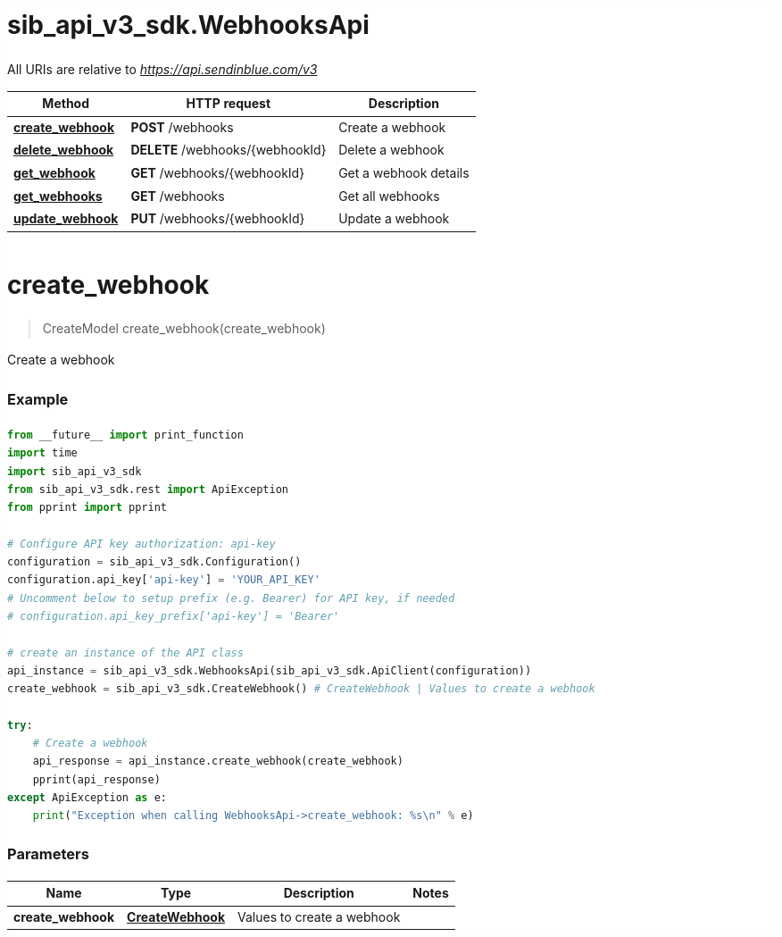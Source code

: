 # sib_api_v3_sdk.WebhooksApi

All URIs are relative to *https://api.sendinblue.com/v3*

Method | HTTP request | Description
------------- | ------------- | -------------
[**create_webhook**](WebhooksApi.md#create_webhook) | **POST** /webhooks | Create a webhook
[**delete_webhook**](WebhooksApi.md#delete_webhook) | **DELETE** /webhooks/{webhookId} | Delete a webhook
[**get_webhook**](WebhooksApi.md#get_webhook) | **GET** /webhooks/{webhookId} | Get a webhook details
[**get_webhooks**](WebhooksApi.md#get_webhooks) | **GET** /webhooks | Get all webhooks
[**update_webhook**](WebhooksApi.md#update_webhook) | **PUT** /webhooks/{webhookId} | Update a webhook


# **create_webhook**
> CreateModel create_webhook(create_webhook)

Create a webhook

### Example
```python
from __future__ import print_function
import time
import sib_api_v3_sdk
from sib_api_v3_sdk.rest import ApiException
from pprint import pprint

# Configure API key authorization: api-key
configuration = sib_api_v3_sdk.Configuration()
configuration.api_key['api-key'] = 'YOUR_API_KEY'
# Uncomment below to setup prefix (e.g. Bearer) for API key, if needed
# configuration.api_key_prefix['api-key'] = 'Bearer'

# create an instance of the API class
api_instance = sib_api_v3_sdk.WebhooksApi(sib_api_v3_sdk.ApiClient(configuration))
create_webhook = sib_api_v3_sdk.CreateWebhook() # CreateWebhook | Values to create a webhook

try:
    # Create a webhook
    api_response = api_instance.create_webhook(create_webhook)
    pprint(api_response)
except ApiException as e:
    print("Exception when calling WebhooksApi->create_webhook: %s\n" % e)
```

### Parameters

Name | Type | Description  | Notes
------------- | ------------- | ------------- | -------------
 **create_webhook** | [**CreateWebhook**](CreateWebhook.md)| Values to create a webhook | 
